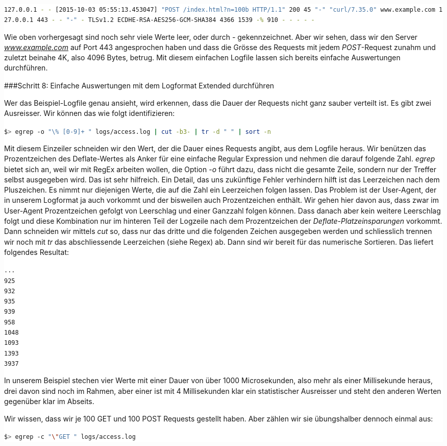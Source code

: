 ```bash
127.0.0.1 - - [2015-10-03 05:55:13.453047] "POST /index.html?n=100b HTTP/1.1" 200 45 "-" "curl/7.35.0" www.example.com 127.0.0.1 443 - - "-" - TLSv1.2 ECDHE-RSA-AES256-GCM-SHA384 4366 1539 -% 910 - - - - -
```

Wie oben vorhergesagt sind noch sehr viele Werte leer, oder durch _-_ gekennzeichnet. Aber wir sehen, dass wir den Server _www.example.com_ auf Port 443 angesprochen haben und dass die Grösse des Requests mit jedem _POST_-Request zunahm und zuletzt beinahe 4K, also 4096 Bytes, betrug. Mit diesem einfachen Logfile lassen sich bereits einfache Auswertungen durchführen.

###Schritt 8: Einfache Auswertungen mit dem Logformat Extended durchführen

Wer das Beispiel-Logfile genau ansieht, wird erkennen, dass die Dauer der Requests nicht ganz sauber verteilt ist. Es gibt zwei Ausreisser. Wir können das wie folgt identifizieren:

```bash
$> egrep -o "\% [0-9]+ " logs/access.log | cut -b3- | tr -d " " | sort -n
```

Mit diesem Einzeiler schneiden wir den Wert, der die Dauer eines Requests angibt, aus dem Logfile heraus. Wir benützen das Prozentzeichen des Deflate-Wertes als Anker für eine einfache Regular Expression und nehmen die darauf folgende Zahl. _egrep_ bietet sich an, weil wir mit RegEx arbeiten wollen, die Option _-o_ führt dazu, dass nicht die gesamte Zeile, sondern nur der Treffer selbst ausgegeben wird. Das ist sehr hilfreich.
Ein Detail, das uns zukünftige Fehler verhindern hilft ist das Leerzeichen nach dem Pluszeichen. Es nimmt nur diejenigen Werte, die auf die Zahl ein Leerzeichen folgen lassen. Das Problem ist der User-Agent, der in unserem Logformat ja auch vorkommt und der bisweilen auch Prozentzeichen enthält. Wir gehen hier davon aus, dass zwar im User-Agent Prozentzeichen gefolgt von Leerschlag und einer Ganzzahl folgen können. Dass danach aber kein weitere Leerschlag folgt und diese Kombination nur im hinteren Teil der Logzeile nach dem Prozentzeichen der _Deflate-Platzeinsparungen_ vorkommt. Dann schneiden wir mittels _cut_ so, dass nur das dritte und die folgenden Zeichen ausgegeben werden und schliesslich trennen wir noch mit _tr_ das abschliessende Leerzeichen (siehe Regex) ab. Dann sind wir bereit für das numerische Sortieren. Das liefert folgendes Resultat:

```bash
...
925
932
935
939
958
1048
1093
1393
3937
```

In unserem Beispiel stechen vier Werte mit einer Dauer von über 1000 Microsekunden, also mehr als einer Millisekunde heraus, drei davon sind noch im Rahmen, aber einer ist mit 4 Millisekunden klar ein statistischer Ausreisser und steht den anderen Werten gegenüber klar im Abseits.

Wir wissen, dass wir je 100 GET und 100 POST Requests gestellt haben. Aber zählen wir sie übungshalber dennoch einmal aus:

```bash
$> egrep -c "\"GET " logs/access.log 
```
